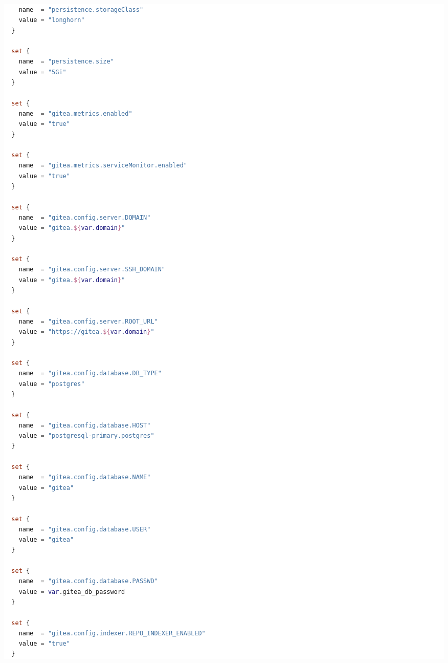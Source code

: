 ```tf
    name  = "persistence.storageClass"
    value = "longhorn"
  }

  set {
    name  = "persistence.size"
    value = "5Gi"
  }

  set {
    name  = "gitea.metrics.enabled"
    value = "true"
  }

  set {
    name  = "gitea.metrics.serviceMonitor.enabled"
    value = "true"
  }

  set {
    name  = "gitea.config.server.DOMAIN"
    value = "gitea.${var.domain}"
  }

  set {
    name  = "gitea.config.server.SSH_DOMAIN"
    value = "gitea.${var.domain}"
  }

  set {
    name  = "gitea.config.server.ROOT_URL"
    value = "https://gitea.${var.domain}"
  }

  set {
    name  = "gitea.config.database.DB_TYPE"
    value = "postgres"
  }

  set {
    name  = "gitea.config.database.HOST"
    value = "postgresql-primary.postgres"
  }

  set {
    name  = "gitea.config.database.NAME"
    value = "gitea"
  }

  set {
    name  = "gitea.config.database.USER"
    value = "gitea"
  }

  set {
    name  = "gitea.config.database.PASSWD"
    value = var.gitea_db_password
  }

  set {
    name  = "gitea.config.indexer.REPO_INDEXER_ENABLED"
    value = "true"
  }
```